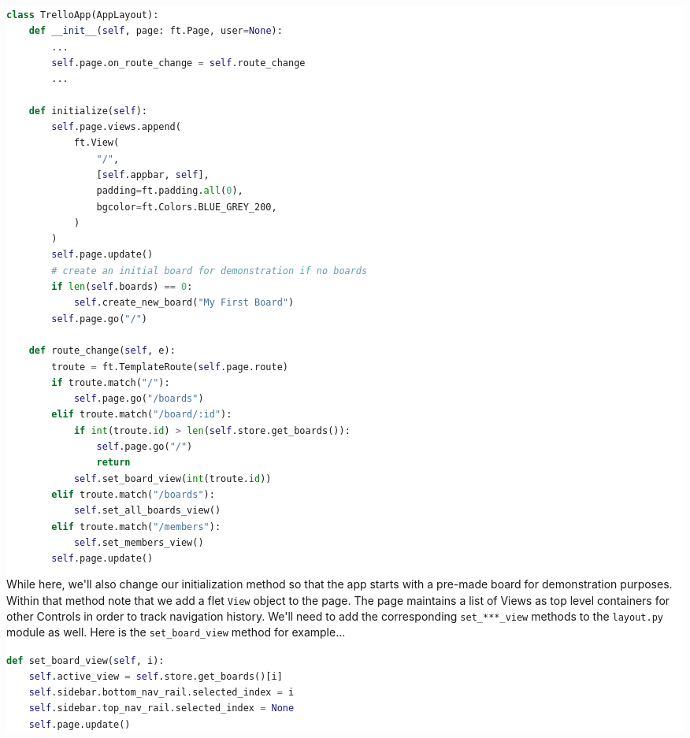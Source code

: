 ```python title="main.py"
class TrelloApp(AppLayout):
    def __init__(self, page: ft.Page, user=None):
        ...
        self.page.on_route_change = self.route_change
        ...

    def initialize(self):
        self.page.views.append(
            ft.View(
                "/",
                [self.appbar, self],
                padding=ft.padding.all(0),
                bgcolor=ft.Colors.BLUE_GREY_200,
            )
        )
        self.page.update()
        # create an initial board for demonstration if no boards
        if len(self.boards) == 0:
            self.create_new_board("My First Board")
        self.page.go("/")

    def route_change(self, e):
        troute = ft.TemplateRoute(self.page.route)
        if troute.match("/"):
            self.page.go("/boards")
        elif troute.match("/board/:id"):
            if int(troute.id) > len(self.store.get_boards()):
                self.page.go("/")
                return
            self.set_board_view(int(troute.id))
        elif troute.match("/boards"):
            self.set_all_boards_view()
        elif troute.match("/members"):
            self.set_members_view()
        self.page.update()
```

While here, we'll also change our initialization method so that the app starts with a pre-made board
for demonstration purposes. Within that method note that we add a flet `View` object to the page.
The page maintains a list of Views as top level containers for other Controls in order to track navigation history.
We'll need to add the corresponding `set_***_view` methods to the `layout.py` module as well.
Here is the `set_board_view` method for example...

```python title="layout.py"
def set_board_view(self, i):
    self.active_view = self.store.get_boards()[i]
    self.sidebar.bottom_nav_rail.selected_index = i
    self.sidebar.top_nav_rail.selected_index = None
    self.page.update()
```
